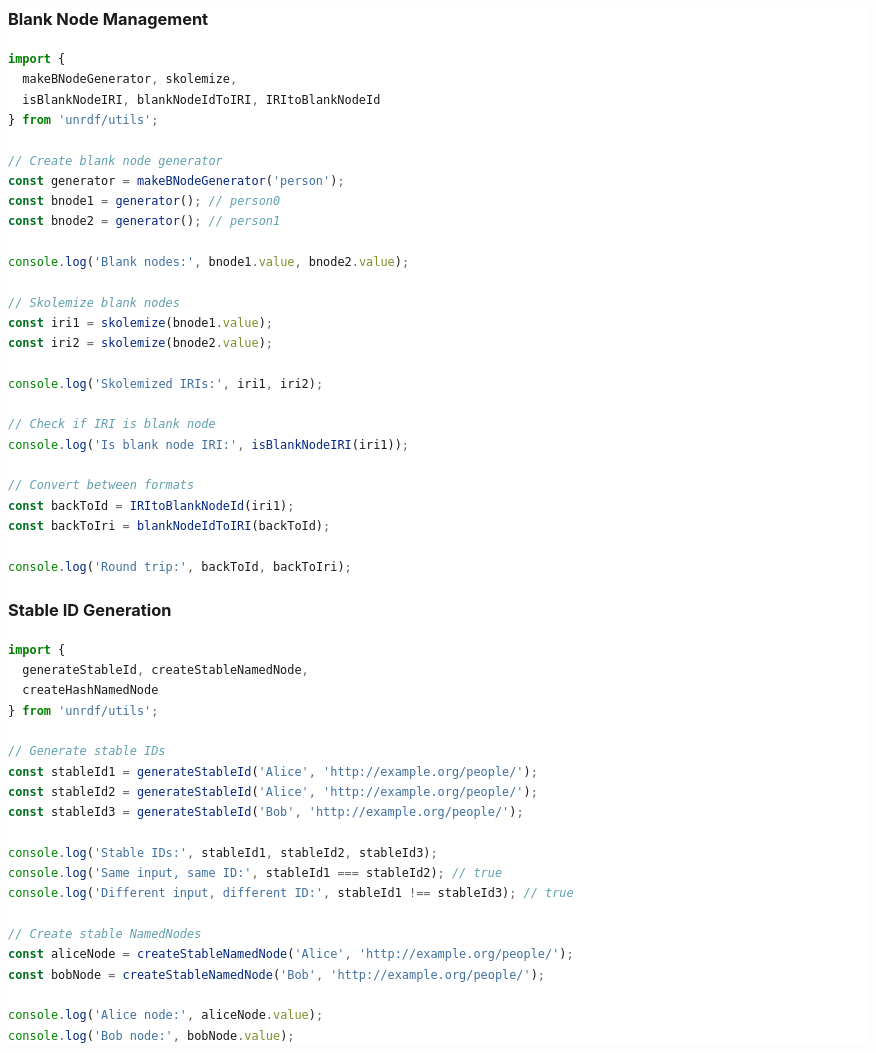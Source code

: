 ### Blank Node Management

```javascript
import { 
  makeBNodeGenerator, skolemize, 
  isBlankNodeIRI, blankNodeIdToIRI, IRItoBlankNodeId 
} from 'unrdf/utils';

// Create blank node generator
const generator = makeBNodeGenerator('person');
const bnode1 = generator(); // person0
const bnode2 = generator(); // person1

console.log('Blank nodes:', bnode1.value, bnode2.value);

// Skolemize blank nodes
const iri1 = skolemize(bnode1.value);
const iri2 = skolemize(bnode2.value);

console.log('Skolemized IRIs:', iri1, iri2);

// Check if IRI is blank node
console.log('Is blank node IRI:', isBlankNodeIRI(iri1));

// Convert between formats
const backToId = IRItoBlankNodeId(iri1);
const backToIri = blankNodeIdToIRI(backToId);

console.log('Round trip:', backToId, backToIri);
```

### Stable ID Generation

```javascript
import { 
  generateStableId, createStableNamedNode,
  createHashNamedNode 
} from 'unrdf/utils';

// Generate stable IDs
const stableId1 = generateStableId('Alice', 'http://example.org/people/');
const stableId2 = generateStableId('Alice', 'http://example.org/people/');
const stableId3 = generateStableId('Bob', 'http://example.org/people/');

console.log('Stable IDs:', stableId1, stableId2, stableId3);
console.log('Same input, same ID:', stableId1 === stableId2); // true
console.log('Different input, different ID:', stableId1 !== stableId3); // true

// Create stable NamedNodes
const aliceNode = createStableNamedNode('Alice', 'http://example.org/people/');
const bobNode = createStableNamedNode('Bob', 'http://example.org/people/');

console.log('Alice node:', aliceNode.value);
console.log('Bob node:', bobNode.value);
```
